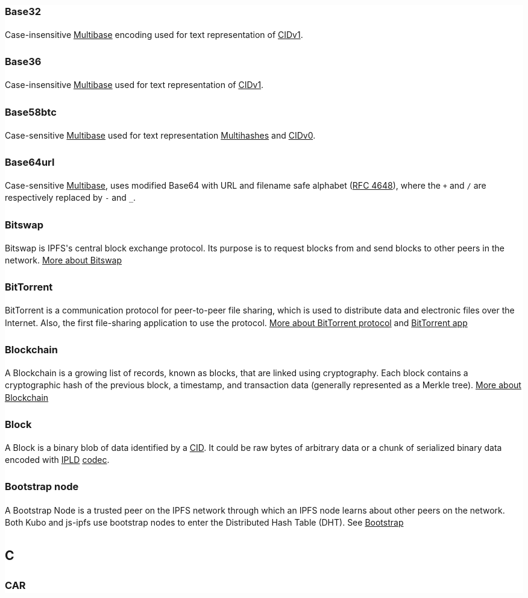 ### Base32

Case-insensitive [Multibase](#multibase) encoding used for text representation of [CIDv1](#cid-v1).

### Base36

Case-insensitive [Multibase](#multibase) used for text representation of [CIDv1](#cid-v1).

### Base58btc

Case-sensitive [Multibase](#multibase) used for text representation [Multihashes](#multihash) and [CIDv0](#cid-v0).

### Base64url

Case-sensitive [Multibase](#multibase), uses modified Base64 with URL and filename safe alphabet ([RFC 4648](https://datatracker.ietf.org/doc/html/rfc4648#section-5)), where the `+` and `/`  are respectively replaced by `-` and `_`.

### Bitswap

Bitswap is IPFS's central block exchange protocol. Its purpose is to request blocks from and send blocks to other peers in the network. [More about Bitswap](../concepts/bitswap.md)

### BitTorrent

BitTorrent is a communication protocol for peer-to-peer file sharing, which is used to distribute data and electronic files over the Internet. Also, the first file-sharing application to use the protocol. [More about BitTorrent protocol](https://en.wikipedia.org/wiki/BitTorrent) and [BitTorrent app](https://www.bittorrent.com)

### Blockchain

A Blockchain is a growing list of records, known as blocks, that are linked using cryptography. Each block contains a cryptographic hash of the previous block, a timestamp, and transaction data (generally represented as a Merkle tree). [More about Blockchain](https://en.wikipedia.org/wiki/Blockchain)

### Block

A Block is a binary blob of data identified by a [CID](#cid). It could be raw bytes of arbitrary data or a chunk of serialized binary data encoded with [IPLD](#ipld) [codec](#codec).

### Bootstrap node

A Bootstrap Node is a trusted peer on the IPFS network through which an IPFS node learns about other peers on the network. Both Kubo and js-ipfs use bootstrap nodes to enter the Distributed Hash Table (DHT). See [Bootstrap](../concepts/nodes.md#bootstrap)

## C

### CAR

